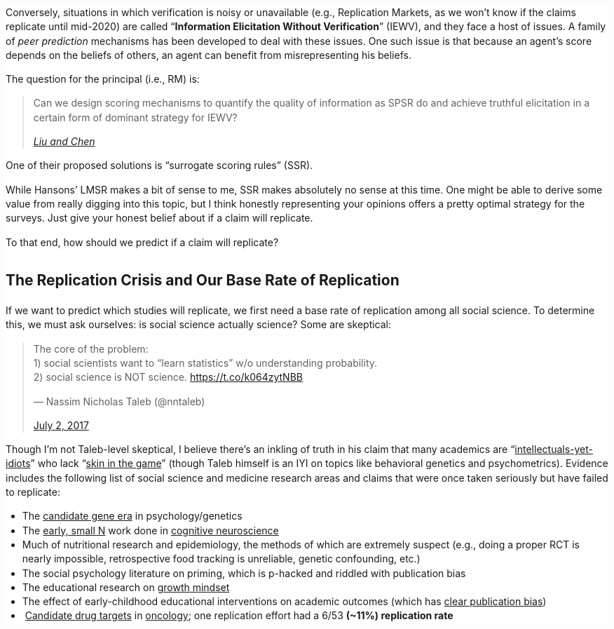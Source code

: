 Conversely, situations in which verification is noisy or unavailable (e.g., Replication Markets, as we won&#8217;t know if the claims replicate until mid-2020) are called &#8220;**Information Elicitation Without Verification**&#8221; (IEWV), and they face a host of issues. A family of _peer prediction_ mechanisms has been developed to deal with these issues. One such issue is that because an agent&#8217;s score depends on the beliefs of others, an agent can benefit from misrepresenting his beliefs. 

The question for the principal (i.e., RM) is: 

<blockquote class="wp-block-quote">
  <p>
    Can we design scoring mechanisms to quantify the quality of information as SPSR do and achieve truthful elicitation in a certain form of dominant strategy for IEWV?
  </p>
  
  <cite><a href="https://arxiv.org/pdf/1802.09158.pdf">Liu and Chen</a></cite>
</blockquote>

One of their proposed solutions is &#8220;surrogate scoring rules&#8221; (SSR). 

While Hansons&#8217; LMSR makes a bit of sense to me, SSR makes absolutely no sense at this time. One might be able to derive some value from really digging into this topic, but I think honestly representing your opinions offers a pretty optimal strategy for the surveys. Just give your honest belief about if a claim will replicate.

To that end, how should we predict if a claim will replicate?

## The Replication Crisis and Our Base Rate of Replication

If we want to predict which studies will replicate, we first need a base rate of replication among all social science. To determine this, we must ask ourselves: is social science actually science? Some are skeptical: 

<blockquote class="twitter-tweet">
  <p lang="en" dir="ltr">
    The core of the problem:<br />1) social scientists want to &#8220;learn statistics&#8221; w/o understanding probability.<br />2) social science is NOT science. <a href="https://t.co/k064zytNBB">https://t.co/k064zytNBB</a>
  </p>— Nassim Nicholas Taleb (@nntaleb) 
  
  <a href="https://twitter.com/nntaleb/status/881500380479279104?ref_src=twsrc%5Etfw">July 2, 2017</a>
</blockquote>

Though I&#8217;m not Taleb-level skeptical, I believe there&#8217;s an inkling of truth in his claim that many academics are &#8220;[intellectuals-yet-idiots](https://medium.com/incerto/the-intellectual-yet-idiot-13211e2d0577)&#8221; who lack &#8220;[skin in the game](https://medium.com/incerto/what-do-i-mean-by-skin-in-the-game-my-own-version-cc858dc73260)&#8221; (though Taleb himself is an IYI on topics like behavioral genetics and psychometrics). Evidence includes the following list of&nbsp;social science and medicine research areas and claims that were once taken seriously but have failed to replicate:

  * The [candidate gene era](https://slatestarcodex.com/2019/05/07/5-httlpr-a-pointed-review/) in psychology/genetics 
  * The [early, small N](https://www.biorxiv.org/content/10.1101/681700v2) work done in [cognitive neuroscience](http://tomstafford.staff.shef.ac.uk/reliable/IsCognitiveNeurosciencereliable.html)
  * Much of nutritional research and epidemiology, the methods of which are extremely suspect (e.g., doing a proper RCT is nearly impossible, retrospective food tracking is unreliable, genetic confounding, etc.)
  * The social psychology literature on priming, which is p-hacked and riddled with publication bias
  * The educational research on [growth mindset](https://twitter.com/Russwarne/status/1152857329181704192)
  * The effect of early-childhood educational interventions on academic outcomes (which has [clear publication bias](https://rpubs.com/EmilOWK/pub_bias_early_intervention))
  * &nbsp;[Candidate drug targets](https://www.nature.com/articles/nrd3439-c1) in [oncology](https://www.ncbi.nlm.nih.gov/pubmed/22460880?dopt=Abstract&holding=npg); one replication effort had a 6/53 **(~11%) replication rate**
